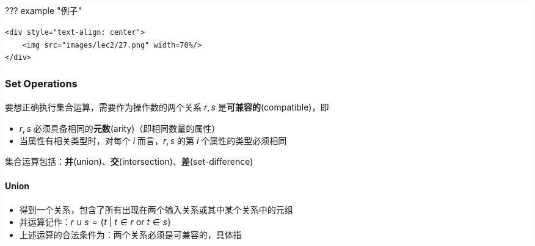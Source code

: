 
??? example "例子"

    <div style="text-align: center">
        <img src="images/lec2/27.png" width=70%/>
    </div>


### Set Operations

要想正确执行集合运算，需要作为操作数的两个关系 $r, s$ 是**可兼容的**(compatible)，即

- $r, s$ 必须具备相同的**元数**(arity)（即相同数量的属性）
- 当属性有相关类型时，对每个 $i$ 而言，$r, s$ 的第 $i$ 个属性的类型必须相同

集合运算包括：**并**(union)、**交**(intersection)、**差**(set-difference)


#### Union

- 得到一个关系，包含了所有出现在两个输入关系或其中某个关系中的元组
- 并运算记作：$r \cup s = \{t\ |\ t \in r \text{ or } t \in s\}$
- 上述运算的合法条件为：两个关系必须是可兼容的，具体指
